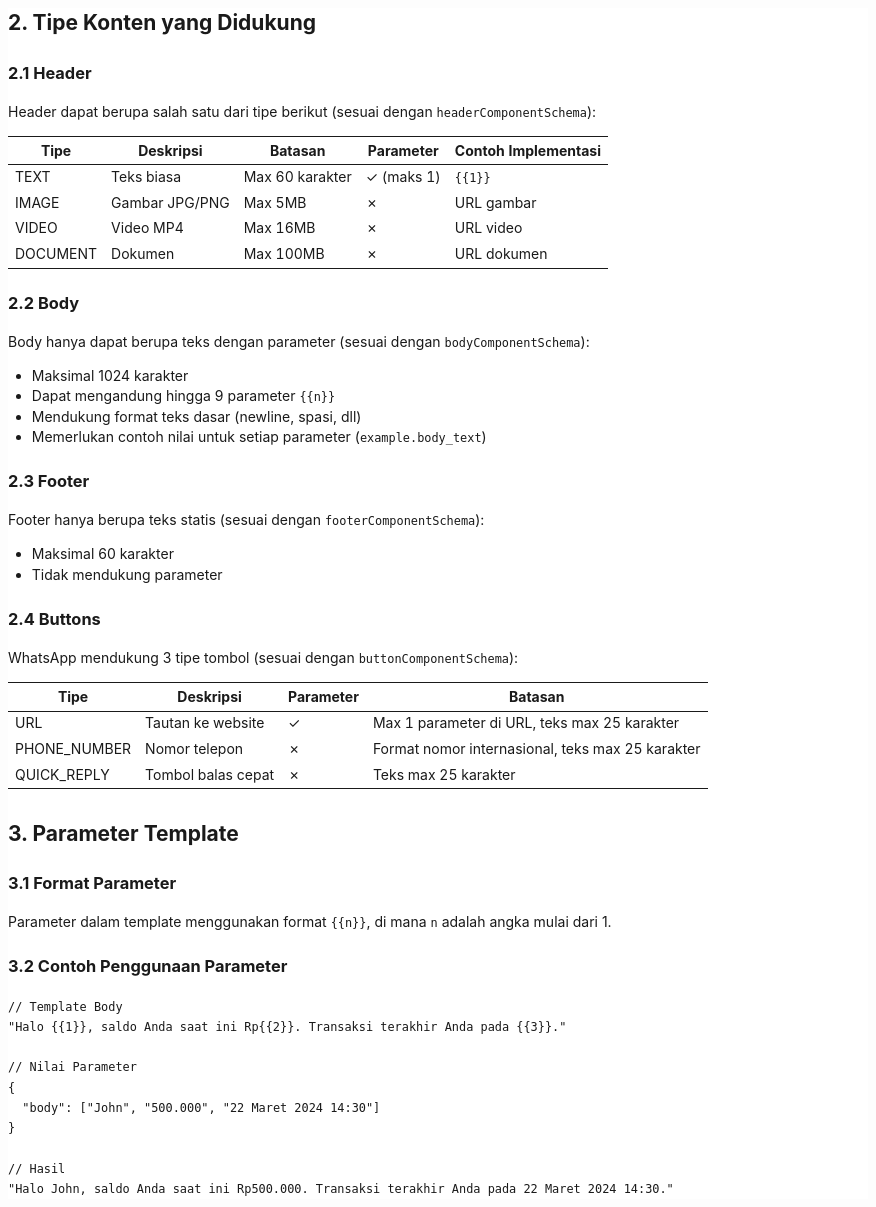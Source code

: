 ## 2. Tipe Konten yang Didukung

### 2.1 Header

Header dapat berupa salah satu dari tipe berikut (sesuai dengan `headerComponentSchema`):

| Tipe | Deskripsi | Batasan | Parameter | Contoh Implementasi |
|------|-----------|---------|-----------|---------------------|
| TEXT | Teks biasa | Max 60 karakter | ✓ (maks 1) | `{{1}}` |
| IMAGE | Gambar JPG/PNG | Max 5MB | ✗ | URL gambar |
| VIDEO | Video MP4 | Max 16MB | ✗ | URL video |
| DOCUMENT | Dokumen | Max 100MB | ✗ | URL dokumen |

### 2.2 Body

Body hanya dapat berupa teks dengan parameter (sesuai dengan `bodyComponentSchema`):

- Maksimal 1024 karakter
- Dapat mengandung hingga 9 parameter `{{n}}`
- Mendukung format teks dasar (newline, spasi, dll)
- Memerlukan contoh nilai untuk setiap parameter (`example.body_text`)

### 2.3 Footer

Footer hanya berupa teks statis (sesuai dengan `footerComponentSchema`):

- Maksimal 60 karakter
- Tidak mendukung parameter

### 2.4 Buttons

WhatsApp mendukung 3 tipe tombol (sesuai dengan `buttonComponentSchema`):

| Tipe | Deskripsi | Parameter | Batasan |
|------|-----------|-----------|---------|
| URL | Tautan ke website | ✓ | Max 1 parameter di URL, teks max 25 karakter |
| PHONE_NUMBER | Nomor telepon | ✗ | Format nomor internasional, teks max 25 karakter |
| QUICK_REPLY | Tombol balas cepat | ✗ | Teks max 25 karakter |

## 3. Parameter Template

### 3.1 Format Parameter

Parameter dalam template menggunakan format `{{n}}`, di mana `n` adalah angka mulai dari 1.

### 3.2 Contoh Penggunaan Parameter

```
// Template Body
"Halo {{1}}, saldo Anda saat ini Rp{{2}}. Transaksi terakhir Anda pada {{3}}."

// Nilai Parameter
{
  "body": ["John", "500.000", "22 Maret 2024 14:30"]
}

// Hasil
"Halo John, saldo Anda saat ini Rp500.000. Transaksi terakhir Anda pada 22 Maret 2024 14:30."
```

